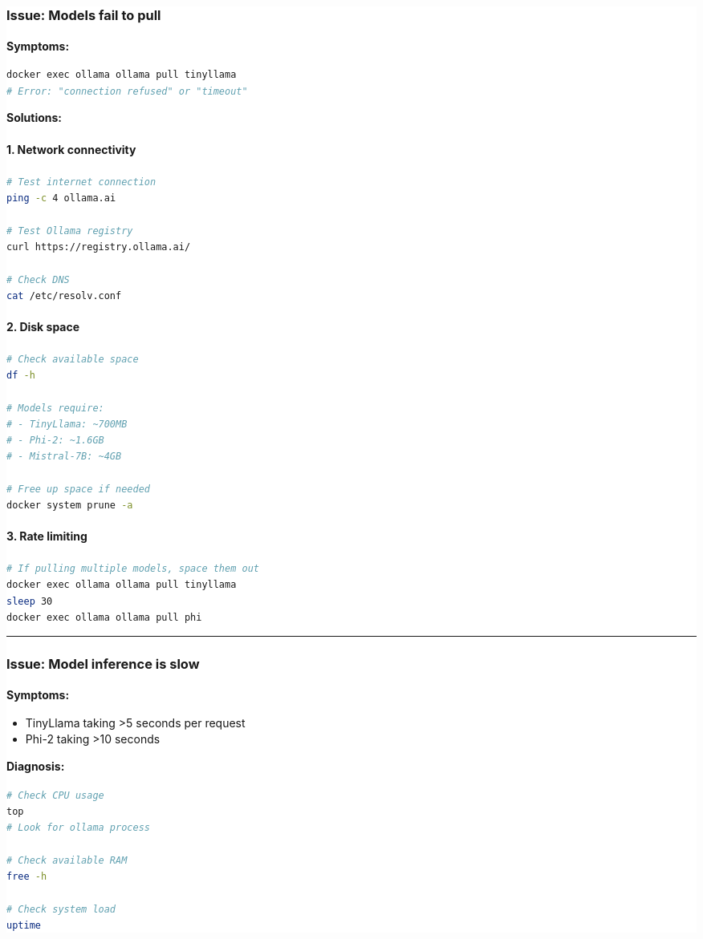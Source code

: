 
### Issue: Models fail to pull

**Symptoms:**
```bash
docker exec ollama ollama pull tinyllama
# Error: "connection refused" or "timeout"
```

**Solutions:**

#### 1. Network connectivity
```bash
# Test internet connection
ping -c 4 ollama.ai

# Test Ollama registry
curl https://registry.ollama.ai/

# Check DNS
cat /etc/resolv.conf
```

#### 2. Disk space
```bash
# Check available space
df -h

# Models require:
# - TinyLlama: ~700MB
# - Phi-2: ~1.6GB
# - Mistral-7B: ~4GB

# Free up space if needed
docker system prune -a
```

#### 3. Rate limiting
```bash
# If pulling multiple models, space them out
docker exec ollama ollama pull tinyllama
sleep 30
docker exec ollama ollama pull phi
```

---

### Issue: Model inference is slow

**Symptoms:**
- TinyLlama taking >5 seconds per request
- Phi-2 taking >10 seconds

**Diagnosis:**
```bash
# Check CPU usage
top
# Look for ollama process

# Check available RAM
free -h

# Check system load
uptime
```
